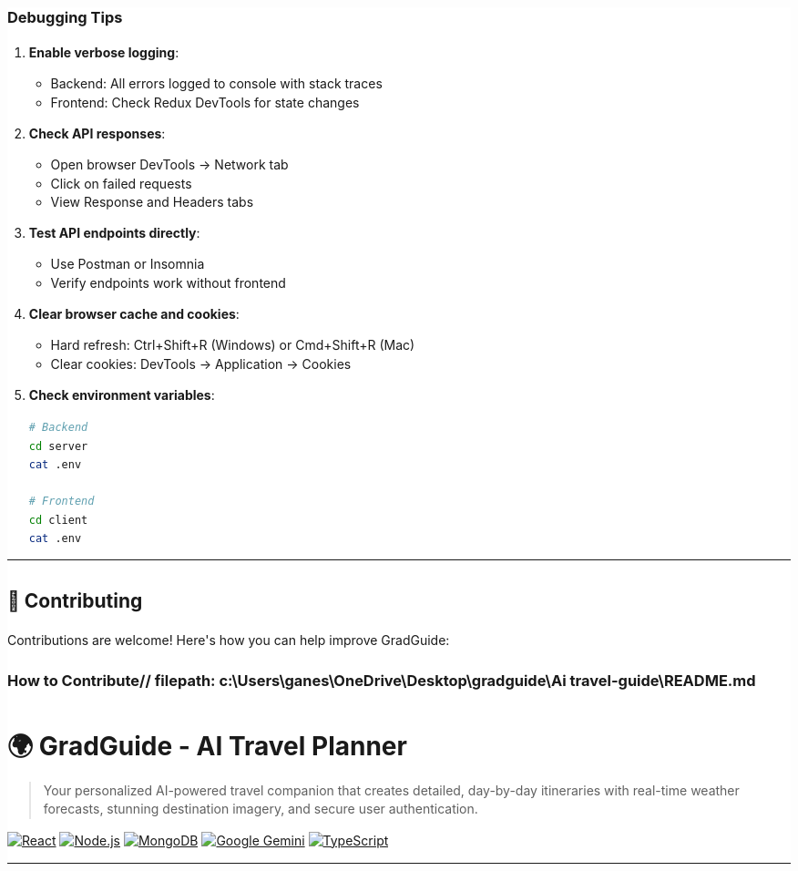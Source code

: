 
### Debugging Tips

1. **Enable verbose logging**:
   - Backend: All errors logged to console with stack traces
   - Frontend: Check Redux DevTools for state changes

2. **Check API responses**:
   - Open browser DevTools → Network tab
   - Click on failed requests
   - View Response and Headers tabs

3. **Test API endpoints directly**:
   - Use Postman or Insomnia
   - Verify endpoints work without frontend

4. **Clear browser cache and cookies**:
   - Hard refresh: Ctrl+Shift+R (Windows) or Cmd+Shift+R (Mac)
   - Clear cookies: DevTools → Application → Cookies

5. **Check environment variables**:
   ```bash
   # Backend
   cd server
   cat .env
   
   # Frontend
   cd client
   cat .env
   ```

---

## 🤝 Contributing

Contributions are welcome! Here's how you can help improve GradGuide:

### How to Contribute// filepath: c:\Users\ganes\OneDrive\Desktop\gradguide\Ai travel-guide\README.md
# 🌍 GradGuide - AI Travel Planner

> Your personalized AI-powered travel companion that creates detailed, day-by-day itineraries with real-time weather forecasts, stunning destination imagery, and secure user authentication.

[![React](https://img.shields.io/badge/React-19.1.1-blue.svg)](https://reactjs.org/)
[![Node.js](https://img.shields.io/badge/Node.js-Express-green.svg)](https://nodejs.org/)
[![MongoDB](https://img.shields.io/badge/MongoDB-8.19.2-brightgreen.svg)](https://www.mongodb.com/)
[![Google Gemini](https://img.shields.io/badge/AI-Google%20Gemini-orange.svg)](https://ai.google.dev/)
[![TypeScript](https://img.shields.io/badge/TypeScript-5.6-blue.svg)](https://www.typescriptlang.org/)

---
